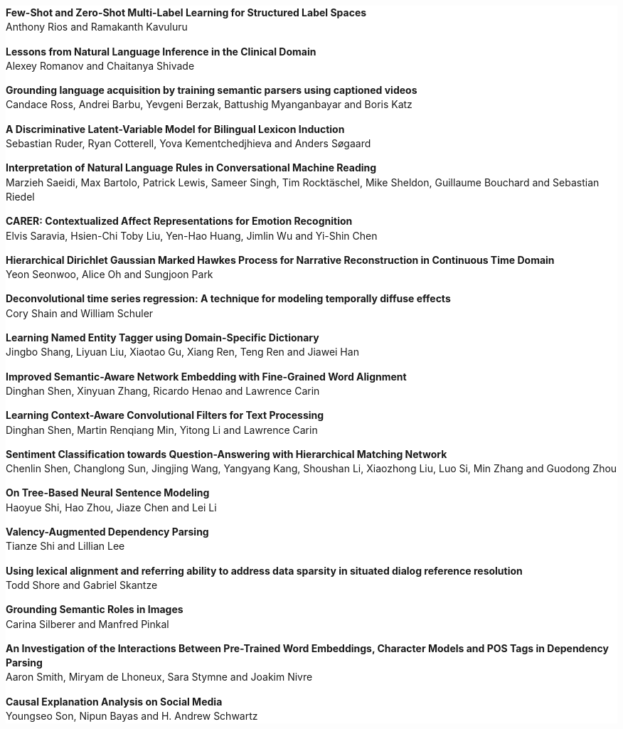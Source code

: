 **Few-Shot and Zero-Shot Multi-Label Learning for Structured Label Spaces**<br/>
Anthony Rios and Ramakanth Kavuluru

**Lessons from Natural Language Inference in the Clinical Domain**<br/>
Alexey Romanov and Chaitanya Shivade

**Grounding language acquisition by training semantic parsers using captioned videos**<br/>
Candace Ross, Andrei Barbu, Yevgeni Berzak, Battushig Myanganbayar and Boris Katz

**A Discriminative Latent-Variable Model for Bilingual Lexicon Induction**<br/>
Sebastian Ruder, Ryan Cotterell, Yova Kementchedjhieva and Anders Søgaard

**Interpretation of Natural Language Rules in Conversational Machine Reading**<br/>
Marzieh Saeidi, Max Bartolo, Patrick Lewis, Sameer Singh, Tim Rocktäschel, Mike Sheldon, Guillaume Bouchard and Sebastian Riedel

**CARER: Contextualized Affect Representations for Emotion Recognition**<br/>
Elvis Saravia, Hsien-Chi Toby Liu, Yen-Hao Huang, Jimlin Wu and Yi-Shin Chen

**Hierarchical Dirichlet Gaussian Marked Hawkes Process for Narrative Reconstruction in Continuous Time Domain**<br/>
Yeon Seonwoo, Alice Oh and Sungjoon Park

**Deconvolutional time series regression: A technique for modeling temporally diffuse effects**<br/>
Cory Shain and William Schuler

**Learning Named Entity Tagger using Domain-Specific Dictionary**<br/>
Jingbo Shang, Liyuan Liu, Xiaotao Gu, Xiang Ren, Teng Ren and Jiawei Han

**Improved Semantic-Aware Network Embedding with Fine-Grained Word Alignment**<br/>
Dinghan Shen, Xinyuan Zhang, Ricardo Henao and Lawrence Carin

**Learning Context-Aware Convolutional Filters for Text Processing**<br/>
Dinghan Shen, Martin Renqiang Min, Yitong Li and Lawrence Carin

**Sentiment Classification towards Question-Answering with Hierarchical Matching Network**<br/>
Chenlin Shen, Changlong Sun, Jingjing Wang, Yangyang Kang, Shoushan Li, Xiaozhong Liu, Luo Si, Min Zhang and Guodong Zhou

**On Tree-Based Neural Sentence Modeling**<br/>
Haoyue Shi, Hao Zhou, Jiaze Chen and Lei Li

**Valency-Augmented Dependency Parsing**<br/>
Tianze Shi and Lillian Lee

**Using lexical alignment and referring ability to address data sparsity in situated dialog reference resolution**<br/>
Todd Shore and Gabriel Skantze

**Grounding Semantic Roles in Images**<br/>
Carina Silberer and Manfred Pinkal

**An Investigation of the Interactions Between Pre-Trained Word Embeddings, Character Models and POS Tags in Dependency Parsing**<br/>
Aaron Smith, Miryam de Lhoneux, Sara Stymne and Joakim Nivre

**Causal Explanation Analysis on Social Media**<br/>
Youngseo Son, Nipun Bayas and H. Andrew Schwartz
